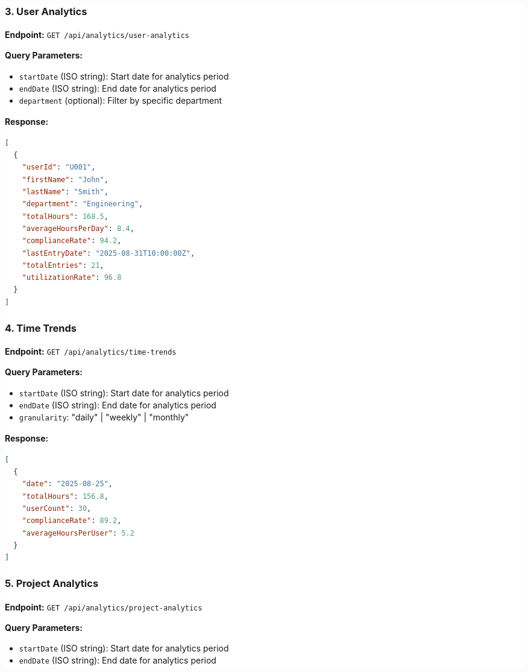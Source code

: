 ### 3. User Analytics
**Endpoint:** `GET /api/analytics/user-analytics`

**Query Parameters:**
- `startDate` (ISO string): Start date for analytics period
- `endDate` (ISO string): End date for analytics period
- `department` (optional): Filter by specific department

**Response:**
```json
[
  {
    "userId": "U001",
    "firstName": "John",
    "lastName": "Smith",
    "department": "Engineering",
    "totalHours": 168.5,
    "averageHoursPerDay": 8.4,
    "complianceRate": 94.2,
    "lastEntryDate": "2025-08-31T10:00:00Z",
    "totalEntries": 21,
    "utilizationRate": 96.8
  }
]
```

### 4. Time Trends
**Endpoint:** `GET /api/analytics/time-trends`

**Query Parameters:**
- `startDate` (ISO string): Start date for analytics period
- `endDate` (ISO string): End date for analytics period
- `granularity`: "daily" | "weekly" | "monthly"

**Response:**
```json
[
  {
    "date": "2025-08-25",
    "totalHours": 156.8,
    "userCount": 30,
    "complianceRate": 89.2,
    "averageHoursPerUser": 5.2
  }
]
```

### 5. Project Analytics
**Endpoint:** `GET /api/analytics/project-analytics`

**Query Parameters:**
- `startDate` (ISO string): Start date for analytics period
- `endDate` (ISO string): End date for analytics period
